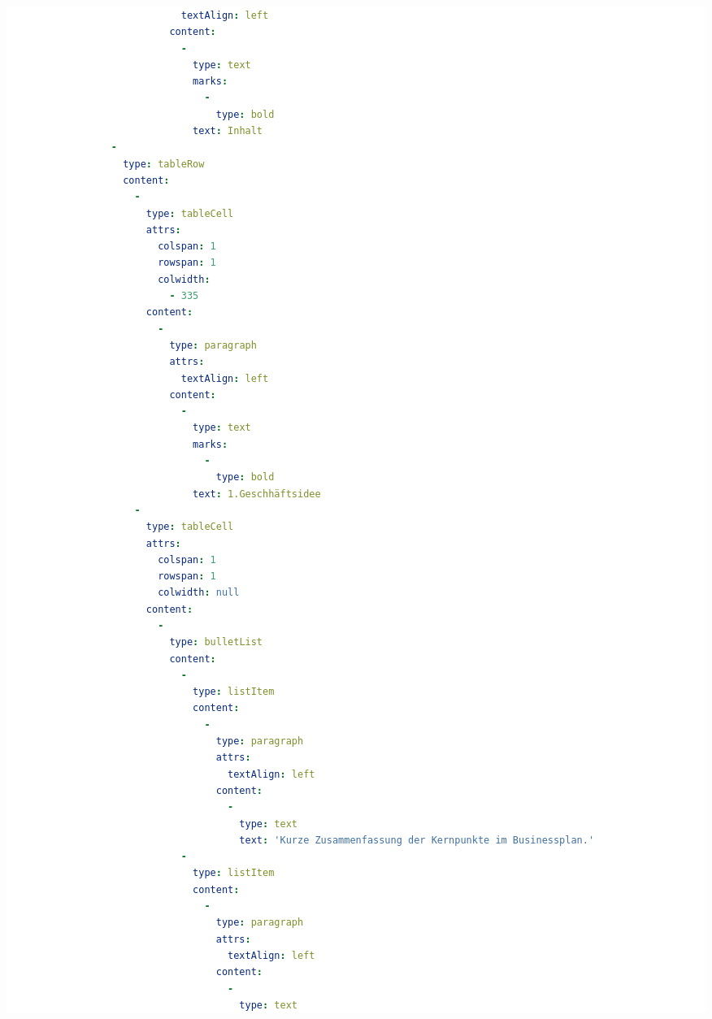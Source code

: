 ```yaml
                              textAlign: left
                            content:
                              -
                                type: text
                                marks:
                                  -
                                    type: bold
                                text: Inhalt
                  -
                    type: tableRow
                    content:
                      -
                        type: tableCell
                        attrs:
                          colspan: 1
                          rowspan: 1
                          colwidth:
                            - 335
                        content:
                          -
                            type: paragraph
                            attrs:
                              textAlign: left
                            content:
                              -
                                type: text
                                marks:
                                  -
                                    type: bold
                                text: 1.Geschhäftsidee
                      -
                        type: tableCell
                        attrs:
                          colspan: 1
                          rowspan: 1
                          colwidth: null
                        content:
                          -
                            type: bulletList
                            content:
                              -
                                type: listItem
                                content:
                                  -
                                    type: paragraph
                                    attrs:
                                      textAlign: left
                                    content:
                                      -
                                        type: text
                                        text: 'Kurze Zusammenfassung der Kernpunkte im Businessplan.'
                              -
                                type: listItem
                                content:
                                  -
                                    type: paragraph
                                    attrs:
                                      textAlign: left
                                    content:
                                      -
                                        type: text
```